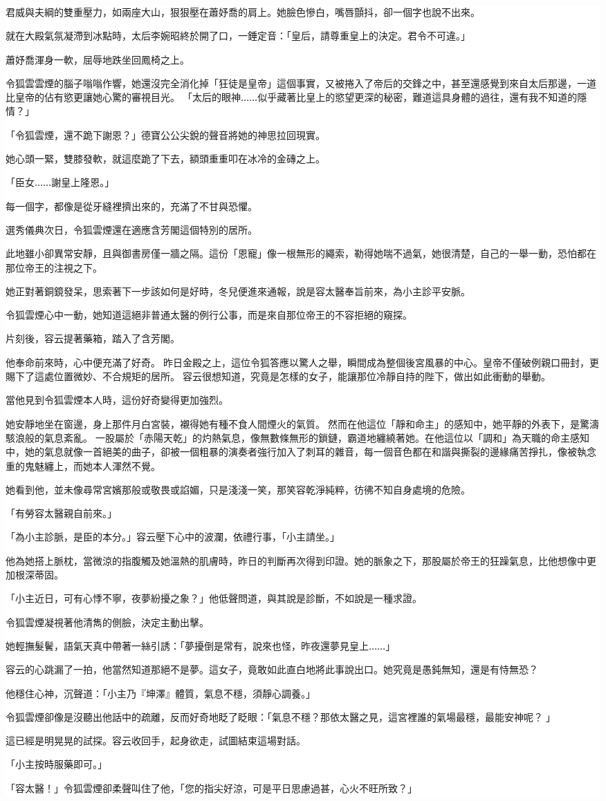 君威與夫綱的雙重壓力，如兩座大山，狠狠壓在蕭妤喬的肩上。她臉色慘白，嘴唇顫抖，卻一個字也說不出來。

就在大殿氣氛凝滯到冰點時，太后李婉昭終於開了口，一錘定音：「皇后，請尊重皇上的決定。君令不可違。」

蕭妤喬渾身一軟，屈辱地跌坐回鳳椅之上。

令狐雲雲煙的腦子嗡嗡作響，她還沒完全消化掉「狂徒是皇帝」這個事實，又被捲入了帝后的交鋒之中，甚至還感覺到來自太后那邊，一道比皇帝的佔有慾更讓她心驚的審視目光。
「太后的眼神……似乎藏著比皇上的慾望更深的秘密，難道這具身體的過往，還有我不知道的隱情？」

「令狐雲煙，還不跪下謝恩？」德寶公公尖銳的聲音將她的神思拉回現實。

她心頭一緊，雙膝發軟，就這麼跪了下去，額頭重重叩在冰冷的金磚之上。

「臣女……謝皇上隆恩。」

每一個字，都像是從牙縫裡擠出來的，充滿了不甘與恐懼。

選秀儀典次日，令狐雲煙還在適應含芳閣這個特別的居所。

此地雖小卻異常安靜，且與御書房僅一牆之隔。這份「恩寵」像一根無形的繩索，勒得她喘不過氣，她很清楚，自己的一舉一動，恐怕都在那位帝王的注視之下。

她正對著銅鏡發呆，思索著下一步該如何是好時，冬兒便進來通報，說是容太醫奉旨前來，為小主診平安脈。

令狐雲煙心中一動，她知道這絕非普通太醫的例行公事，而是來自那位帝王的不容拒絕的窺探。

片刻後，容云提著藥箱，踏入了含芳閣。

他奉命前來時，心中便充滿了好奇。
昨日金殿之上，這位令狐答應以驚人之舉，瞬間成為整個後宮風暴的中心。皇帝不僅破例親口冊封，更賜下了這處位置微妙、不合規矩的居所。
容云很想知道，究竟是怎樣的女子，能讓那位冷靜自持的陛下，做出如此衝動的舉動。

當他見到令狐雲煙本人時，這份好奇變得更加強烈。

她安靜地坐在窗邊，身上那件月白宮裝，襯得她有種不食人間煙火的氣質。
然而在他這位「靜和命主」的感知中，她平靜的外表下，是驚濤駭浪般的氣息紊亂。
一股屬於「赤陽天乾」的灼熱氣息，像無數條無形的鎖鏈，霸道地纏繞著她。在他這位以「調和」為天職的命主感知中，她的氣息就像一首絕美的曲子，卻被一個粗暴的演奏者強行加入了刺耳的雜音，每一個音色都在和諧與撕裂的邊緣痛苦掙扎，像被執念重的鬼魅纏上，而她本人渾然不覺。

她看到他，並未像尋常宮嬪那般或敬畏或諂媚，只是淺淺一笑，那笑容乾淨純粹，彷彿不知自身處境的危險。

「有勞容太醫親自前來。」

「為小主診脈，是臣的本分。」容云壓下心中的波瀾，依禮行事，「小主請坐。」

他為她搭上脈枕，當微涼的指腹觸及她溫熱的肌膚時，昨日的判斷再次得到印證。她的脈象之下，那股屬於帝王的狂躁氣息，比他想像中更加根深蒂固。

「小主近日，可有心悸不寧，夜夢紛擾之象？」他低聲問道，與其說是診斷，不如說是一種求證。

令狐雲煙凝視著他清雋的側臉，決定主動出擊。

她輕撫髮鬢，語氣天真中帶著一絲引誘：「夢擾倒是常有，說來也怪，昨夜還夢見皇上……」

容云的心跳漏了一拍，他當然知道那絕不是夢。這女子，竟敢如此直白地將此事說出口。她究竟是愚鈍無知，還是有恃無恐？

他穩住心神，沉聲道：「小主乃『坤澤』體質，氣息不穩，須靜心調養。」

令狐雲煙卻像是沒聽出他話中的疏離，反而好奇地眨了眨眼：「氣息不穩？那依太醫之見，這宮裡誰的氣場最穩，最能安神呢？ 」

這已經是明晃晃的試探。容云收回手，起身欲走，試圖結束這場對話。

「小主按時服藥即可。」

「容太醫！」令狐雲煙卻柔聲叫住了他，「您的指尖好涼，可是平日思慮過甚，心火不旺所致？」
